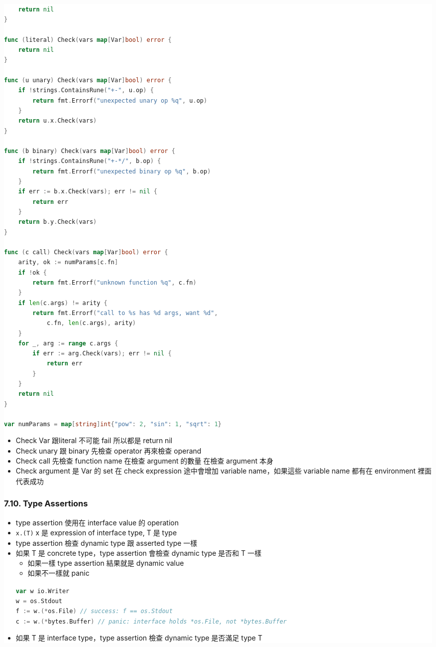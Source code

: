 ``` go
	return nil
}

func (literal) Check(vars map[Var]bool) error {
	return nil
}

func (u unary) Check(vars map[Var]bool) error {
	if !strings.ContainsRune("+-", u.op) {
		return fmt.Errorf("unexpected unary op %q", u.op)
	}
	return u.x.Check(vars)
}

func (b binary) Check(vars map[Var]bool) error {
	if !strings.ContainsRune("+-*/", b.op) {
		return fmt.Errorf("unexpected binary op %q", b.op)
	}
	if err := b.x.Check(vars); err != nil {
		return err
	}
	return b.y.Check(vars)
}

func (c call) Check(vars map[Var]bool) error {
	arity, ok := numParams[c.fn]
	if !ok {
		return fmt.Errorf("unknown function %q", c.fn)
	}
	if len(c.args) != arity {
		return fmt.Errorf("call to %s has %d args, want %d",
			c.fn, len(c.args), arity)
	}
	for _, arg := range c.args {
		if err := arg.Check(vars); err != nil {
			return err
		}
	}
	return nil
}

var numParams = map[string]int{"pow": 2, "sin": 1, "sqrt": 1}
```
* Check Var 跟literal 不可能 fail 所以都是 return nil
* Check unary 跟 binary 先檢查 operator 再來檢查 operand
* Check call 先檢查 function name 在檢查 argument 的數量 在檢查 argument 本身
* Check argument 是 Var 的 set 在 check expression 途中會增加 variable name，如果這些 variable name 都有在 environment 裡面代表成功

### 7.10. Type Assertions
* type assertion 使用在 interface value 的 operation
* `x.(T)` x 是 expression of interface type, T 是 type
* type assertion 檢查 dynamic type 跟 asserted type 一樣
* 如果 T 是 concrete type，type assertion 會檢查 dynamic type 是否和 T 一樣
    * 如果一樣 type assertion 結果就是 dynamic value
    * 如果不一樣就 panic
    ``` go
    var w io.Writer
    w = os.Stdout
    f := w.(*os.File) // success: f == os.Stdout
    c := w.(*bytes.Buffer) // panic: interface holds *os.File, not *bytes.Buffer
    ```
* 如果 T 是 interface type，type assertion 檢查 dynamic type 是否滿足 type T